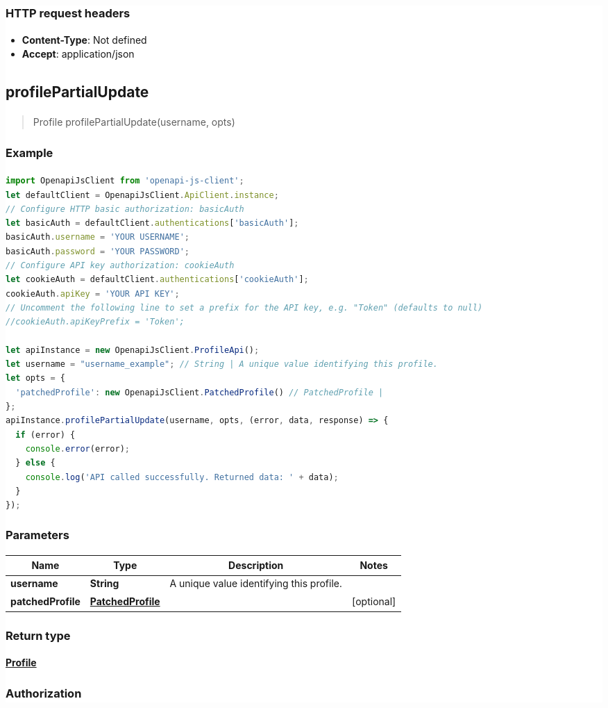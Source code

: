 ### HTTP request headers

- **Content-Type**: Not defined
- **Accept**: application/json


## profilePartialUpdate

> Profile profilePartialUpdate(username, opts)



### Example

```javascript
import OpenapiJsClient from 'openapi-js-client';
let defaultClient = OpenapiJsClient.ApiClient.instance;
// Configure HTTP basic authorization: basicAuth
let basicAuth = defaultClient.authentications['basicAuth'];
basicAuth.username = 'YOUR USERNAME';
basicAuth.password = 'YOUR PASSWORD';
// Configure API key authorization: cookieAuth
let cookieAuth = defaultClient.authentications['cookieAuth'];
cookieAuth.apiKey = 'YOUR API KEY';
// Uncomment the following line to set a prefix for the API key, e.g. "Token" (defaults to null)
//cookieAuth.apiKeyPrefix = 'Token';

let apiInstance = new OpenapiJsClient.ProfileApi();
let username = "username_example"; // String | A unique value identifying this profile.
let opts = {
  'patchedProfile': new OpenapiJsClient.PatchedProfile() // PatchedProfile | 
};
apiInstance.profilePartialUpdate(username, opts, (error, data, response) => {
  if (error) {
    console.error(error);
  } else {
    console.log('API called successfully. Returned data: ' + data);
  }
});
```

### Parameters


Name | Type | Description  | Notes
------------- | ------------- | ------------- | -------------
 **username** | **String**| A unique value identifying this profile. | 
 **patchedProfile** | [**PatchedProfile**](PatchedProfile.md)|  | [optional] 

### Return type

[**Profile**](Profile.md)

### Authorization

